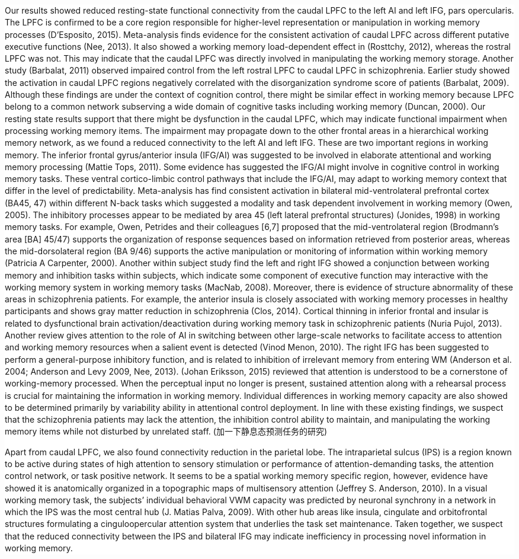 Our results showed reduced resting-state functional connectivity from the caudal LPFC to the left AI and left IFG, pars opercularis. The LPFC is confirmed to be a core region responsible for higher-level representation or manipulation in working memory processes (D’Esposito, 2015). Meta-analysis finds evidence for the consistent activation of caudal LPFC across different putative executive functions (Nee, 2013). It also showed a working memory load-dependent effect in (Rosttchy, 2012), whereas the rostral LPFC was not. This may indicate that the caudal LPFC was directly involved in manipulating the working memory storage. Another study (Barbalat, 2011) observed impaired control from the left rostral LPFC to caudal LPFC in schizophrenia. Earlier study showed the activation in caudal LPFC regions negatively correlated with the disorganization syndrome score of patients (Barbalat, 2009). Although these findings are under the context of cognition control, there might be similar effect in working memory because LPFC belong to a common network subserving a wide domain of cognitive tasks including working memory (Duncan, 2000). Our resting state results support that there might be dysfunction in the caudal LPFC, which may indicate functional impairment when processing working memory items. The impairment may propagate down to the other frontal areas in a hierarchical working memory network, as we found a reduced connectivity to the left AI and left IFG. These are two important regions in working memory. The inferior frontal gyrus/anterior insula (IFG/AI) was suggested to be involved in elaborate attentional and working memory processing (Mattie Tops, 2011). Some evidence has suggested the IFG/AI might involve in cognitive control in working memory tasks. These ventral cortico-limbic control pathways that include the IFG/AI, may adapt to working memory context that differ in the level of predictability. Meta-analysis has find consistent activation in bilateral mid-ventrolateral prefrontal cortex (BA45, 47) within different N-back tasks which suggested a modality and task dependent involvement in working memory (Owen, 2005). The inhibitory processes appear to be mediated by area 45 (left lateral prefrontal structures) (Jonides, 1998) in working memory tasks. For example, Owen, Petrides and their colleagues [6,7] proposed that the mid-ventrolateral region (Brodmann’s area [BA] 45/47) supports the organization of response sequences based on information  retrieved  from  posterior  areas,  whereas  the mid-dorsolateral  region  (BA 9/46) supports the active manipulation or monitoring of information within working memory (Patricia A Carpenter, 2000). Another within subject study find the left and right IFG showed a conjunction between working memory and inhibition tasks within subjects, which indicate some component of executive function may interactive with the working memory system in working memory tasks (MacNab, 2008). Moreover, there is evidence of structure abnormality of these areas in schizophrenia patients. For example, the anterior insula is closely associated with working memory processes in healthy participants and shows gray matter reduction in schizophrenia (Clos, 2014). Cortical thinning in inferior frontal and insular is related to dysfunctional brain activation/deactivation during working memory task in schizophrenic patients (Nuria Pujol, 2013). Another review gives attention to the role of AI in switching between other large-scale networks to facilitate access to attention and working memory resources when a salient event is detected (Vinod Menon, 2010). The right IFG has been suggested to perform a general-purpose inhibitory function, and is related to inhibition of irrelevant memory from entering WM (Anderson et al. 2004; Anderson and Levy 2009, Nee, 2013). (Johan Eriksson, 2015) reviewed that attention is understood to be a cornerstone of working-memory processed. When the perceptual input no longer is present, sustained attention along with a rehearsal process is crucial for maintaining the information in working memory. Individual differences in working memory capacity are also showed to be determined primarily by variability ability in attentional control deployment. In line with these existing findings, we suspect that the schizophrenia patients may lack the attention, the inhibition control ability to maintain, and manipulating the working memory items while not disturbed by unrelated staff. (加一下静息态预测任务的研究)

Apart from caudal LPFC, we also found connectivity reduction in the parietal lobe. The intraparietal sulcus (IPS) is a region known to be active during states of high attention to sensory stimulation or performance of attention-demanding tasks, the attention control network, or task positive network. It seems to be a spatial working memory specific region, however, evidence have showed it is anatomically organized in a topographic maps of multisensory attention (Jeffrey S. Anderson, 2010). In a visual working memory task, the subjects’ individual behavioral VWM capacity was predicted by neuronal synchrony in a network in which the IPS was the most central hub (J. Matias Palva, 2009). With other hub areas like insula, cingulate and orbitofrontal structures formulating a cinguloopercular attention system that underlies the task set maintenance. Taken together, we suspect that the reduced connectivity between the IPS and bilateral IFG may indicate inefficiency in processing novel information in working memory.

